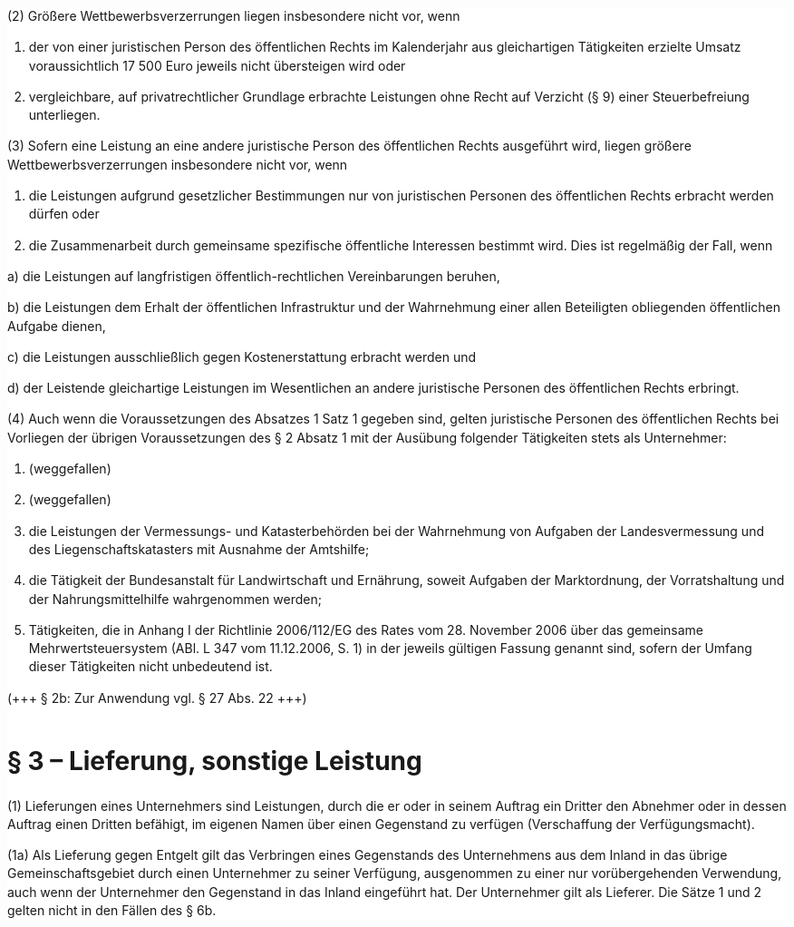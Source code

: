 (2) Größere Wettbewerbsverzerrungen liegen insbesondere nicht vor, wenn

1. der von einer juristischen Person des öffentlichen Rechts im Kalenderjahr aus gleichartigen Tätigkeiten erzielte Umsatz voraussichtlich 17 500 Euro jeweils nicht übersteigen wird oder

2. vergleichbare, auf privatrechtlicher Grundlage erbrachte Leistungen ohne Recht auf Verzicht (§ 9) einer Steuerbefreiung unterliegen.

(3) Sofern eine Leistung an eine andere juristische Person des öffentlichen Rechts ausgeführt wird, liegen größere Wettbewerbsverzerrungen insbesondere nicht vor, wenn

1. die Leistungen aufgrund gesetzlicher Bestimmungen nur von juristischen Personen des öffentlichen Rechts erbracht werden dürfen oder

2. die Zusammenarbeit durch gemeinsame spezifische öffentliche Interessen bestimmt wird. Dies ist regelmäßig der Fall, wenn

a) die Leistungen auf langfristigen öffentlich-rechtlichen Vereinbarungen beruhen,

b) die Leistungen dem Erhalt der öffentlichen Infrastruktur und der Wahrnehmung einer allen Beteiligten obliegenden öffentlichen Aufgabe dienen,

c) die Leistungen ausschließlich gegen Kostenerstattung erbracht werden und

d) der Leistende gleichartige Leistungen im Wesentlichen an andere juristische Personen des öffentlichen Rechts erbringt.

(4) Auch wenn die Voraussetzungen des Absatzes 1 Satz 1 gegeben sind, gelten juristische Personen des öffentlichen Rechts bei Vorliegen der übrigen Voraussetzungen des § 2 Absatz 1 mit der Ausübung folgender Tätigkeiten stets als Unternehmer:

1. (weggefallen)

2. (weggefallen)

3. die Leistungen der Vermessungs- und Katasterbehörden bei der Wahrnehmung von Aufgaben der Landesvermessung und des Liegenschaftskatasters mit Ausnahme der Amtshilfe;

4. die Tätigkeit der Bundesanstalt für Landwirtschaft und Ernährung, soweit Aufgaben der Marktordnung, der Vorratshaltung und der Nahrungsmittelhilfe wahrgenommen werden;

5. Tätigkeiten, die in Anhang I der Richtlinie 2006/112/EG des Rates vom 28. November 2006 über das gemeinsame Mehrwertsteuersystem (ABl. L 347 vom 11.12.2006, S. 1) in der jeweils gültigen Fassung genannt sind, sofern der Umfang dieser Tätigkeiten nicht unbedeutend ist.

(+++ § 2b: Zur Anwendung vgl. § 27 Abs. 22 +++)

# § 3 – Lieferung, sonstige Leistung

(1) Lieferungen eines Unternehmers sind Leistungen, durch die er oder in seinem Auftrag ein Dritter den Abnehmer oder in dessen Auftrag einen Dritten befähigt, im eigenen Namen über einen Gegenstand zu verfügen (Verschaffung der Verfügungsmacht).

(1a) Als Lieferung gegen Entgelt gilt das Verbringen eines Gegenstands des Unternehmens aus dem Inland in das übrige Gemeinschaftsgebiet durch einen Unternehmer zu seiner Verfügung, ausgenommen zu einer nur vorübergehenden Verwendung, auch wenn der Unternehmer den Gegenstand in das Inland eingeführt hat. Der Unternehmer gilt als Lieferer. Die Sätze 1 und 2 gelten nicht in den Fällen des § 6b.
